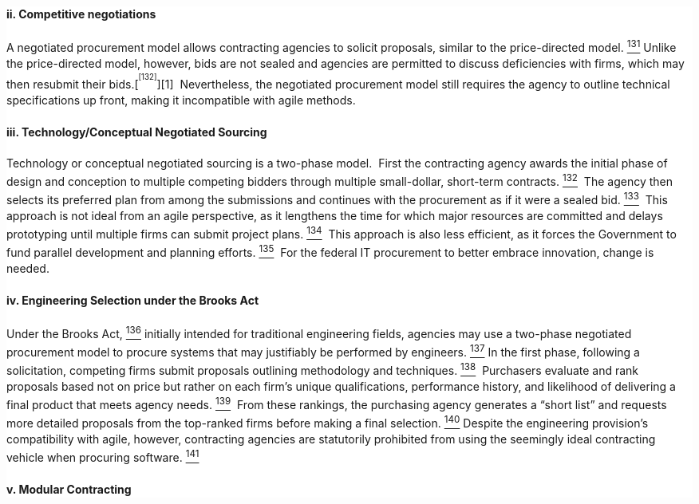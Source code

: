 <h4 id="competitive-negotiations" class="toc">
  ii. Competitive negotiations
</h4>

A negotiated procurement model allows contracting agencies to solicit proposals, similar to the price-directed model. <a class="simple-footnote" title="See FAR Part 15." id="return-note-2020-131" href="#note-2020-131"><sup>131</sup></a> Unlike the price-directed model, however, bids are not sealed and agencies are permitted to discuss deficiencies with firms, which may then resubmit their bids.[<sup><sup>[132]</sup></sup>][1]  Nevertheless, the negotiated procurement model still requires the agency to outline technical specifications up front, making it incompatible with agile methods.

<h4 id="technologyconceptual-negotiated-sourcing" class="toc">
  iii. Technology/Conceptual Negotiated Sourcing
</h4>

Technology or conceptual negotiated sourcing is a two-phase model.  First the contracting agency awards the initial phase of design and conception to multiple competing bidders through multiple small-dollar, short-term contracts. <a class="simple-footnote" title="Sherman, supra note 15, at 299-301." id="return-note-2020-132" href="#note-2020-132"><sup>132</sup></a>  The agency then selects its preferred plan from among the submissions and continues with the procurement as if it were a sealed bid. <a class="simple-footnote" title="Id. at 301." id="return-note-2020-133" href="#note-2020-133"><sup>133</sup></a>  This approach is not ideal from an agile perspective, as it lengthens the time for which major resources are committed and delays prototyping until multiple firms can submit project plans. <a class="simple-footnote" title="Id. at 302." id="return-note-2020-134" href="#note-2020-134"><sup>134</sup></a>  This approach is also less efficient, as it forces the Government to fund parallel development and planning efforts. <a class="simple-footnote" title="Id." id="return-note-2020-135" href="#note-2020-135"><sup>135</sup></a>  For the federal IT procurement to better embrace innovation, change is needed.

<h4 id="engineering-selection-under-the-brooks-act" class="toc">
  iv. Engineering Selection under the Brooks Act
</h4>

Under the Brooks Act, <a class="simple-footnote" title="H.R. Rep. No. 92-1188, at 1, 2 (1972)." id="return-note-2020-136" href="#note-2020-136"><sup>136</sup></a> initially intended for traditional engineering fields, agencies may use a two-phase negotiated procurement model to procure systems that may justifiably be performed by engineers. <a class="simple-footnote" title="FAR 36.6." id="return-note-2020-137" href="#note-2020-137"><sup>137</sup></a> In the first phase, following a solicitation, competing firms submit proposals outlining methodology and techniques. <a class="simple-footnote" title="Id." id="return-note-2020-138" href="#note-2020-138"><sup>138</sup></a>  Purchasers evaluate and rank proposals based not on price but rather on each firm’s unique qualifications, performance history, and likelihood of delivering a final product that meets agency needs. <a class="simple-footnote" title="FAR 36.602-1(a)." id="return-note-2020-139" href="#note-2020-139"><sup>139</sup></a>  From these rankings, the purchasing agency generates a “short list” and requests more detailed proposals from the top-ranked firms before making a final selection. <a class="simple-footnote" title="40 U.S.C. § 1103(d) (2006)." id="return-note-2020-140" href="#note-2020-140"><sup>140</sup></a> Despite the engineering provision’s compatibility with agile, however, contracting agencies are statutorily prohibited from using the seemingly ideal contracting vehicle when procuring software. <a class="simple-footnote" title="FAR 36.601 specifically notes that &#8220;services that do not require performance by a registered or licensed architect or engineer . . . should be acquired pursuant to parts 13, 14, and 15.&#8221;" id="return-note-2020-141" href="#note-2020-141"><sup>141</sup></a>

<h4 id="modular-contracting" class="toc">
  v. Modular Contracting
</h4>
